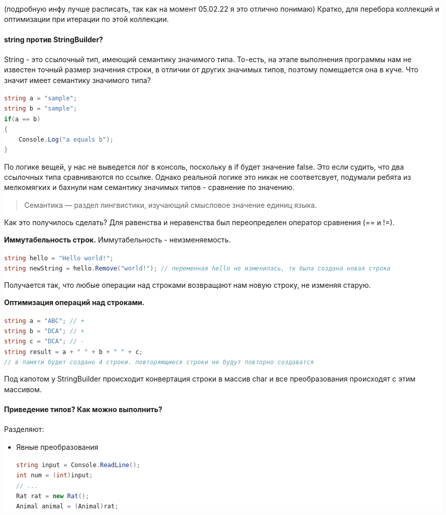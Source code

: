 (подробную инфу лучше расписать, так как на момент 05.02.22 я это отлично понимаю) Кратко, для перебора коллекций и оптимизации при итерации по этой коллекции.

#### string против StringBuilder?

String - это ссылочный тип, имеющий семантику значимого типа. То-есть, на этапе выполнения программы нам не известен точный размер значения строки, в отличии от других значимых типов, поэтому помещается она в куче. Что значит имеет семантику значимого типа?

```C#
string a = "sample";
string b = "sample";
if(a == b)
{
	Console.Log("a equals b");
}
```

По логике вещей, у нас не выведется лог в консоль, поскольку в if будет значение false. Это если судить, что два ссылочных типа сравниваются по ссылке. Однако реальной логике это никак не соответсвует, подумали ребята из мелкомягких и бахнули нам семантику значимых типов - сравнение по значению.

> Семантика — раздел лингвистики, изучающий смысловое значение единиц языка. 

Как это получилось сделать? Для равенства и неравенства был переопределен оператор сравнения (== и !=).

**Иммутабельность строк.** Иммутабельность - неизменяемость.

```C#
string hello = "Hello world!";
string newString = hello.Remove("world!"); // переменная hello не изменилась, тк была создана новая строка
```

Получается так, что любые операции над строками возвращают нам новую строку, не изменяя старую.

**Оптимизация операций над строками.** 

```C#
string a = "ABC"; // +
string b = "DCA"; // +
string c = "DCA"; // -
string result = a + " " + b + " " + c;
// в памяти будет создано 4 строки. повторяющиеся строки не будут повторно создаватся
```

Под капотом у StringBuilder происходит конвертация строки в массив char и все преобразования происходят с этим массивом.

#### Приведение типов? Как можно выполнить?

Разделяют:

* Явные преобразования

  ```C#
  string input = Console.ReadLine();
  int num = (int)input;
  // ...
  Rat rat = new Rat();
  Animal animal = (Animal)rat;
  ```
